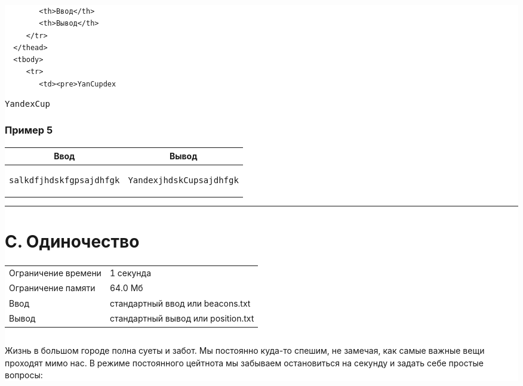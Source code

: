             <th>Ввод</th>
            <th>Вывод</th>
         </tr>
      </thead>
      <tbody>
         <tr>
            <td><pre>YanCupdex
</pre></td>
            <td><pre>YandexCup
</pre></td>
         </tr>
      </tbody>
   </table>
   <h3>Пример 5</h3>
   <table class="sample-tests">
      <thead>
         <tr>
            <th>Ввод</th>
            <th>Вывод</th>
         </tr>
      </thead>
      <tbody>
         <tr>
            <td><pre>salkdfjhdskfgpsajdhfgk
</pre></td>
            <td><pre>YandexjhdskCupsajdhfgk
</pre></td>
         </tr>
      </tbody>
   </table>


<hr>


   <div class="header">
      <h1 class="title" id="Qualification-C">C. Одиночество</h1>
        <table class="limits">
            <tbody>
                <tr class="time-limit">
                    <td class="property-title">Ограничение времени</td>
                    <td>1&nbsp;секунда</td>
                </tr>
                <tr class="memory-limit">
                    <td class="property-title">Ограничение памяти</td>
                    <td>64.0 Мб</td>
                </tr>
                <tr class="input-file">
                    <td class="property-title">Ввод</td>
                    <td colspan="1">стандартный ввод или beacons.txt</td>
                </tr>
                <tr class="output-file">
                    <td class="property-title">Вывод</td>
                    <td colspan="1">стандартный вывод или position.txt</td>
                </tr>
            </tbody>
        </table>
    </div>
    <h2></h2>
    <div class="legend">
        <div class="Markdown">
            <p class="paragraph">Жизнь в большом городе полна суеты и забот. Мы постоянно куда-то спешим, не замечая, как самые важные вещи проходят мимо нас. В режиме постоянного цейтнота мы забываем остановиться на секунду и задать себе простые вопросы:</p>
            <ul>